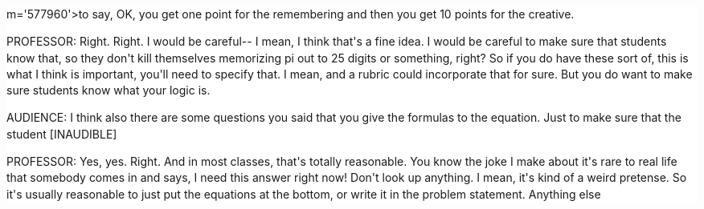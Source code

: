   m='577960'>to</span> <span m='578325'>say,</span> <span m='578690'>OK,</span> <span
  m='579000'>you get</span> <span m='579280'>one</span> <span m='579480'>point</span>
  <span m='579670'>for the</span> <span m='580450'>remembering</span> <span m='581140'>and</span>
  <span m='581290'>then</span> <span m='581500'>you</span> <span m='581590'>get</span>
  <span m='582320'>10</span> <span m='582780'>points</span> <span m='583300'>for</span>
  <span m='583470'>the</span> <span m='583850'>creative.</span> </p><p><span m='585130'>PROFESSOR:</span>
  <span m='585332'>Right.</span> <span m='585940'>Right.</span> <span m='586270'>I</span>
  <span m='586450'>would</span> <span m='586600'>be</span> <span m='586720'>careful--</span>
  <span m='587140'>I</span> <span m='587170'>mean,</span> <span m='587290'>I</span>
  <span m='587350'>think</span> <span m='587470'>that's</span> <span m='587680'>a</span>
  <span m='587710'>fine</span> <span m='587980'>idea.</span> <span m='588250'>I</span>
  <span m='588310'>would</span> <span m='588460'>be</span> <span m='588580'>careful</span>
  <span m='588840'>to</span> <span m='588910'>make</span> <span m='589030'>sure</span>
  <span m='589150'>that</span> <span m='589270'>students</span> <span m='589630'>know</span>
  <span m='589930'>that,</span> <span m='590770'>so</span> <span m='590890'>they</span>
  <span m='591010'>don't</span> <span m='591160'>kill</span> <span m='591340'>themselves</span>
  <span m='591790'>memorizing</span> <span m='592750'>pi</span> <span m='593110'>out</span>
  <span m='593260'>to</span> <span m='593380'>25</span> <span m='593830'>digits</span>
  <span m='594220'>or</span> <span m='594310'>something,</span> <span m='594700'>right?</span>
  <span m='597550'>So</span> <span m='597940'>if</span> <span m='598990'>you</span>
  <span m='599110'>do</span> <span m='599320'>have</span> <span m='599560'>these</span>
  <span m='599710'>sort</span> <span m='599950'>of,</span> <span m='600490'>this</span>
  <span m='600670'>is</span> <span m='600790'>what</span> <span m='601000'>I</span>
  <span m='601090'>think</span> <span m='601270'>is</span> <span m='601360'>important,</span>
  <span m='602800'>you'll</span> <span m='603010'>need</span> <span m='603160'>to</span>
  <span m='603280'>specify</span> <span m='603820'>that.</span> <span m='604510'>I</span>
  <span m='604540'>mean,</span> <span m='604720'>and</span> <span m='605030'>a</span>
  <span m='605130'>rubric</span> <span m='605590'>could</span> <span m='605770'>incorporate</span>
  <span m='606340'>that</span> <span m='606580'>for</span> <span m='606700'>sure.</span>
  <span m='607090'>But</span> <span m='607210'>you</span> <span m='607330'>do</span>
  <span m='607480'>want</span> <span m='607630'>to</span> <span m='607750'>make</span>
  <span m='607870'>sure</span> <span m='607990'>students</span> <span m='608350'>know</span>
  <span m='608530'>what</span> <span m='608710'>your</span> <span m='608860'>logic</span>
  <span m='609250'>is.</span> </p><p><span m='612410'>AUDIENCE:</span> <span m='612573'>I</span>
  <span m='612736'>think</span> <span m='613390'>also</span> <span m='613880'>there</span>
  <span m='614370'>are some questions</span> <span m='614860'>you said</span> <span
  m='616820'>that</span> <span m='617310'>you</span> <span m='617800'>give the formulas</span>
  <span m='620250'>to</span> <span m='620740'>the</span> <span m='620970'>equation.</span>
  <span m='621874'>Just</span> <span m='622326'>to</span> <span m='622780'>make</span>
  <span m='622980'>sure that</span> <span m='623480'>the student</span> <span m='623980'>[INAUDIBLE]</span>
  </p><p><span m='627660'>PROFESSOR:</span> <span m='627845'>Yes,</span> <span m='628030'>yes.</span>
  <span m='629010'>Right.</span> <span m='629250'>And</span> <span m='629520'>in</span>
  <span m='629700'>most</span> <span m='629910'>classes,</span> <span m='630270'>that's</span>
  <span m='630480'>totally</span> <span m='631080'>reasonable.</span> <span m='634260'>You</span>
  <span m='634350'>know</span> <span m='634470'>the</span> <span m='634590'>joke</span>
  <span m='634830'>I</span> <span m='634920'>make</span> <span m='635130'>about</span>
  <span m='635940'>it's rare</span> <span m='636300'>to</span> <span m='636420'>real</span>
  <span m='636630'>life</span> <span m='637000'>that</span> <span m='637140'>somebody</span>
  <span m='637410'>comes</span> <span m='637650'>in</span> <span m='637770'>and says,</span>
  <span m='637920'>I</span> <span m='638010'>need</span> <span m='638160'>this</span>
  <span m='638310'>answer</span> <span m='638550'>right</span> <span m='638820'>now!</span>
  <span m='639690'>Don't</span> <span m='640020'>look</span> <span m='640230'>up</span>
  <span m='640380'>anything.</span> <span m='641520'>I</span> <span m='641580'>mean,</span>
  <span m='642150'>it's</span> <span m='642270'>kind</span> <span m='642450'>of</span>
  <span m='642570'>a</span> <span m='642630'>weird</span> <span m='645940'>pretense.</span>
  <span m='646950'>So</span> <span m='649230'>it's</span> <span m='649470'>usually</span>
  <span m='649830'>reasonable</span> <span m='650250'>to</span> <span m='650370'>just</span>
  <span m='650550'>put</span> <span m='650760'>the</span> <span m='650880'>equations</span>
  <span m='651210'>at</span> <span m='651300'>the</span> <span m='651360'>bottom,</span>
  <span m='651720'>or</span> <span m='652560'>write</span> <span m='652740'>it</span>
  <span m='652860'>in</span> <span m='652950'>the</span> <span m='653010'>problem</span>
  <span m='653250'>statement.</span> <span m='656120'>Anything</span> <span m='656250'>else</span>